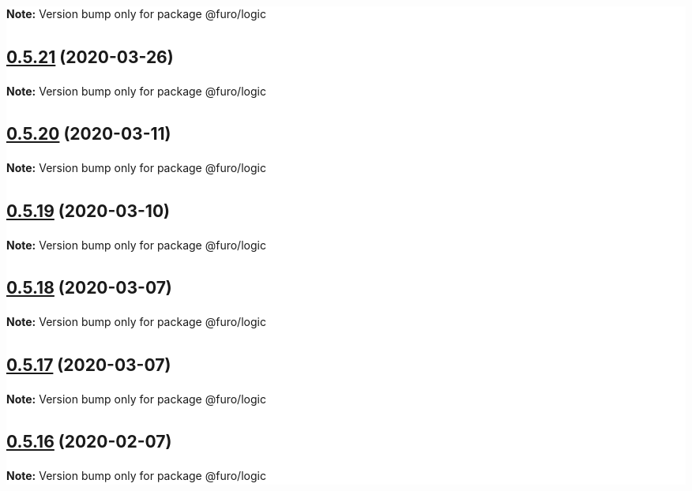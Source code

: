 **Note:** Version bump only for package @furo/logic





## [0.5.21](https://github.com/theNorstroem/FuroBaseComponents/compare/@furo/logic@0.5.20...@furo/logic@0.5.21) (2020-03-26)

**Note:** Version bump only for package @furo/logic





## [0.5.20](https://github.com/theNorstroem/FuroBaseComponents/compare/@furo/logic@0.5.19...@furo/logic@0.5.20) (2020-03-11)

**Note:** Version bump only for package @furo/logic





## [0.5.19](https://github.com/theNorstroem/FuroBaseComponents/compare/@furo/logic@0.5.18...@furo/logic@0.5.19) (2020-03-10)

**Note:** Version bump only for package @furo/logic





## [0.5.18](https://github.com/theNorstroem/FuroBaseComponents/compare/@furo/logic@0.5.17...@furo/logic@0.5.18) (2020-03-07)

**Note:** Version bump only for package @furo/logic





## [0.5.17](https://github.com/theNorstroem/FuroBaseComponents/compare/@furo/logic@0.5.16...@furo/logic@0.5.17) (2020-03-07)

**Note:** Version bump only for package @furo/logic





## [0.5.16](https://github.com/theNorstroem/FuroBaseComponents/compare/@furo/logic@0.5.15...@furo/logic@0.5.16) (2020-02-07)

**Note:** Version bump only for package @furo/logic
